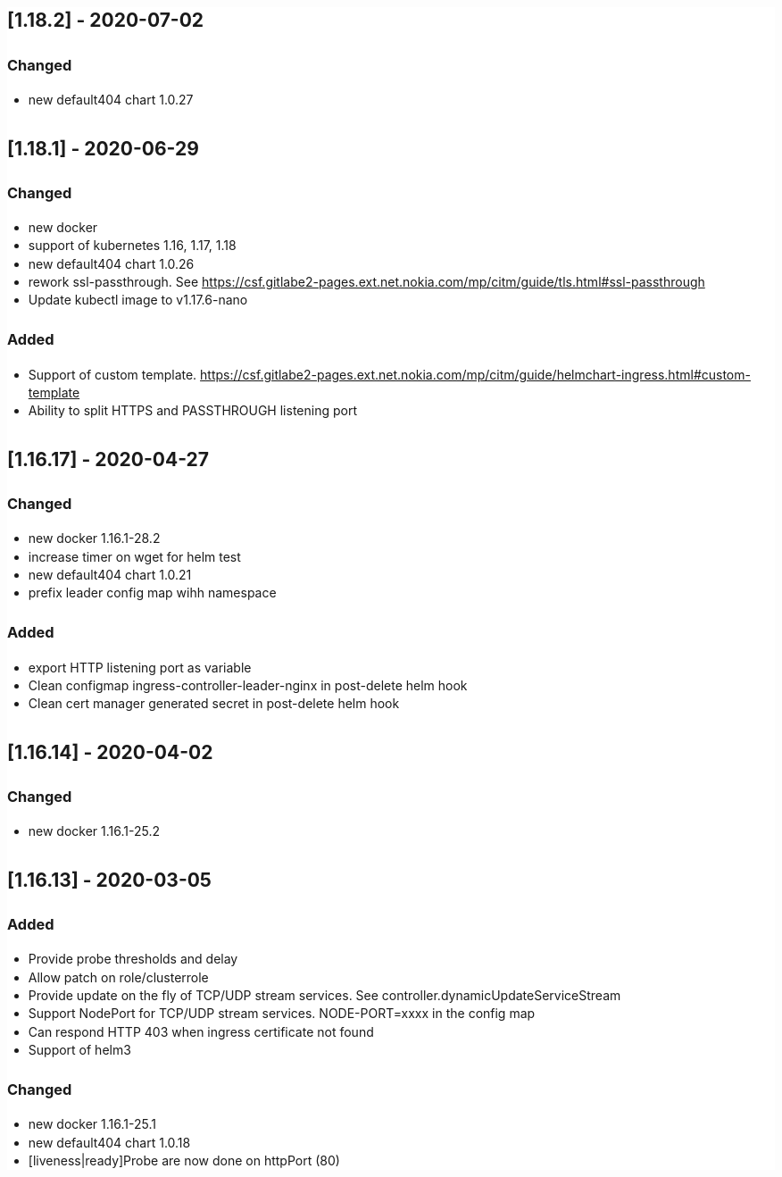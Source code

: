 ## [1.18.2] - 2020-07-02
### Changed
- new default404 chart 1.0.27

## [1.18.1] - 2020-06-29
### Changed
- new docker
- support of kubernetes 1.16, 1.17, 1.18
- new default404 chart 1.0.26
- rework ssl-passthrough. See https://csf.gitlabe2-pages.ext.net.nokia.com/mp/citm/guide/tls.html#ssl-passthrough
- Update kubectl image to v1.17.6-nano

### Added
- Support of custom template. https://csf.gitlabe2-pages.ext.net.nokia.com/mp/citm/guide/helmchart-ingress.html#custom-template
- Ability to split HTTPS and PASSTHROUGH listening port

## [1.16.17] - 2020-04-27
### Changed
- new docker 1.16.1-28.2
- increase timer on wget for helm test
- new default404 chart 1.0.21
- prefix leader config map wihh namespace

### Added
- export HTTP listening port as variable
- Clean configmap ingress-controller-leader-nginx in post-delete helm hook
- Clean cert manager generated secret in post-delete helm hook

## [1.16.14] - 2020-04-02
### Changed
- new docker 1.16.1-25.2

## [1.16.13] - 2020-03-05
### Added
- Provide probe thresholds and delay
- Allow patch on role/clusterrole
- Provide update on the fly of TCP/UDP stream services. See controller.dynamicUpdateServiceStream
- Support NodePort for TCP/UDP stream services. NODE-PORT=xxxx in the config map
- Can respond HTTP 403 when ingress certificate not found
- Support of helm3

### Changed
- new docker 1.16.1-25.1
- new default404 chart 1.0.18
- [liveness|ready]Probe are now done on httpPort (80)
